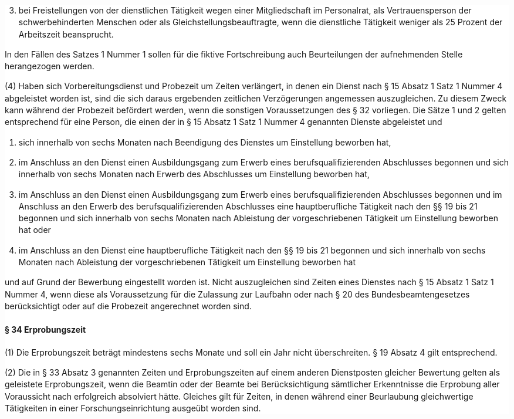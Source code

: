 3.  bei Freistellungen von der dienstlichen Tätigkeit wegen einer
    Mitgliedschaft im Personalrat, als Vertrauensperson der
    schwerbehinderten Menschen oder als Gleichstellungsbeauftragte, wenn
    die dienstliche Tätigkeit weniger als 25 Prozent der Arbeitszeit
    beansprucht.



In den Fällen des Satzes 1 Nummer 1 sollen für die fiktive
Fortschreibung auch Beurteilungen der aufnehmenden Stelle herangezogen
werden.

(4) Haben sich Vorbereitungsdienst und Probezeit um Zeiten verlängert,
in denen ein Dienst nach § 15 Absatz 1 Satz 1 Nummer 4 abgeleistet
worden ist, sind die sich daraus ergebenden zeitlichen Verzögerungen
angemessen auszugleichen. Zu diesem Zweck kann während der Probezeit
befördert werden, wenn die sonstigen Voraussetzungen des § 32
vorliegen. Die Sätze 1 und 2 gelten entsprechend für eine Person, die
einen der in § 15 Absatz 1 Satz 1 Nummer 4 genannten Dienste
abgeleistet und

1.  sich innerhalb von sechs Monaten nach Beendigung des Dienstes um
    Einstellung beworben hat,


2.  im Anschluss an den Dienst einen Ausbildungsgang zum Erwerb eines
    berufsqualifizierenden Abschlusses begonnen und sich innerhalb von
    sechs Monaten nach Erwerb des Abschlusses um Einstellung beworben hat,


3.  im Anschluss an den Dienst einen Ausbildungsgang zum Erwerb eines
    berufsqualifizierenden Abschlusses begonnen und im Anschluss an den
    Erwerb des berufsqualifizierenden Abschlusses eine hauptberufliche
    Tätigkeit nach den §§ 19 bis 21 begonnen und sich innerhalb von sechs
    Monaten nach Ableistung der vorgeschriebenen Tätigkeit um Einstellung
    beworben hat oder


4.  im Anschluss an den Dienst eine hauptberufliche Tätigkeit nach den §§
    19 bis 21 begonnen und sich innerhalb von sechs Monaten nach
    Ableistung der vorgeschriebenen Tätigkeit um Einstellung beworben hat



und auf Grund der Bewerbung eingestellt worden ist. Nicht
auszugleichen sind Zeiten eines Dienstes nach § 15 Absatz 1 Satz 1
Nummer 4, wenn diese als Voraussetzung für die Zulassung zur Laufbahn
oder nach § 20 des Bundesbeamtengesetzes berücksichtigt oder auf die
Probezeit angerechnet worden sind.


#### § 34 Erprobungszeit

(1) Die Erprobungszeit beträgt mindestens sechs Monate und soll ein
Jahr nicht überschreiten. § 19 Absatz 4 gilt entsprechend.

(2) Die in § 33 Absatz 3 genannten Zeiten und Erprobungszeiten auf
einem anderen Dienstposten gleicher Bewertung gelten als geleistete
Erprobungszeit, wenn die Beamtin oder der Beamte bei Berücksichtigung
sämtlicher Erkenntnisse die Erprobung aller Voraussicht nach
erfolgreich absolviert hätte. Gleiches gilt für Zeiten, in denen
während einer Beurlaubung gleichwertige Tätigkeiten in einer
Forschungseinrichtung ausgeübt worden sind.
